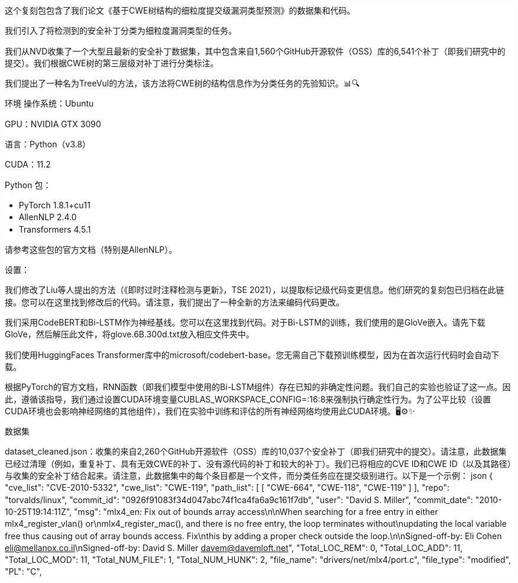 这个复刻包包含了我们论文《基于CWE树结构的细粒度提交级漏洞类型预测》的数据集和代码。

我们引入了将检测到的安全补丁分类为细粒度漏洞类型的任务。

我们从NVD收集了一个大型且最新的安全补丁数据集，其中包含来自1,560个GitHub开源软件（OSS）库的6,541个补丁（即我们研究中的提交）。我们根据CWE树的第三层级对补丁进行分类标注。

我们提出了一种名为TreeVul的方法，该方法将CWE树的结构信息作为分类任务的先验知识。📊🔍

环境
操作系统：Ubuntu

GPU：NVIDIA GTX 3090

语言：Python（v3.8）

CUDA：11.2

Python 包：

- PyTorch 1.8.1+cu11
- AllenNLP 2.4.0
- Transformers 4.5.1

请参考这些包的官方文档（特别是AllenNLP）。

设置：

我们修改了Liu等人提出的方法（《即时过时注释检测与更新》，TSE 2021），以提取标记级代码变更信息。他们研究的复刻包已归档在此链接。您可以在这里找到修改后的代码。请注意，我们提出了一种全新的方法来编码代码更改。

我们采用CodeBERT和Bi-LSTM作为神经基线。您可以在这里找到代码。对于Bi-LSTM的训练，我们使用的是GloVe嵌入。请先下载GloVe，然后解压此文件，将glove.6B.300d.txt放入相应文件夹中。

我们使用HuggingFaces Transformer库中的microsoft/codebert-base。您无需自己下载预训练模型，因为在首次运行代码时会自动下载。

根据PyTorch的官方文档，RNN函数（即我们模型中使用的Bi-LSTM组件）存在已知的非确定性问题。我们自己的实验也验证了这一点。因此，遵循该指导，我们通过设置CUDA环境变量CUBLAS_WORKSPACE_CONFIG=:16:8来强制执行确定性行为。为了公平比较（设置CUDA环境也会影响神经网络的其他组件），我们在实验中训练和评估的所有神经网络均使用此CUDA环境。🖥️⚙️✨

数据集

dataset_cleaned.json：收集的来自2,260个GitHub开源软件（OSS）库的10,037个安全补丁（即我们研究中的提交）。请注意，此数据集已经过清理（例如，重复补丁、具有无效CWE的补丁、没有源代码的补丁和较大的补丁）。我们已将相应的CVE ID和CWE ID（以及其路径）与收集的安全补丁结合起来。请注意，此数据集中的每个条目都是一个文件，而分类任务应在提交级别进行。以下是一个示例：
json
{
    "cve_list": "CVE-2010-5332",
    "cwe_list": "CWE-119",
    "path_list": [
        [
            "CWE-664",
            "CWE-118",
            "CWE-119"
        ]
    ],
    "repo": "torvalds/linux",
    "commit_id": "0926f91083f34d047abc74f1ca4fa6a9c161f7db",
    "user": "David S. Miller",
    "commit_date": "2010-10-25T19:14:11Z",
    "msg": "mlx4_en: Fix out of bounds array access\n\nWhen searching for a free entry in either mlx4_register_vlan() or\nmlx4_register_mac(), and there is no free entry, the loop terminates without\nupdating the local variable free thus causing out of array bounds access. Fix\nthis by adding a proper check outside the loop.\n\nSigned-off-by: Eli Cohen <eli@mellanox.co.il>\nSigned-off-by: David S. Miller <davem@davemloft.net>",
    "Total_LOC_REM": 0,
    "Total_LOC_ADD": 11,
    "Total_LOC_MOD": 11,
    "Total_NUM_FILE": 1,
    "Total_NUM_HUNK": 2,
    "file_name": "drivers/net/mlx4/port.c",
    "file_type": "modified",
    "PL": "C",